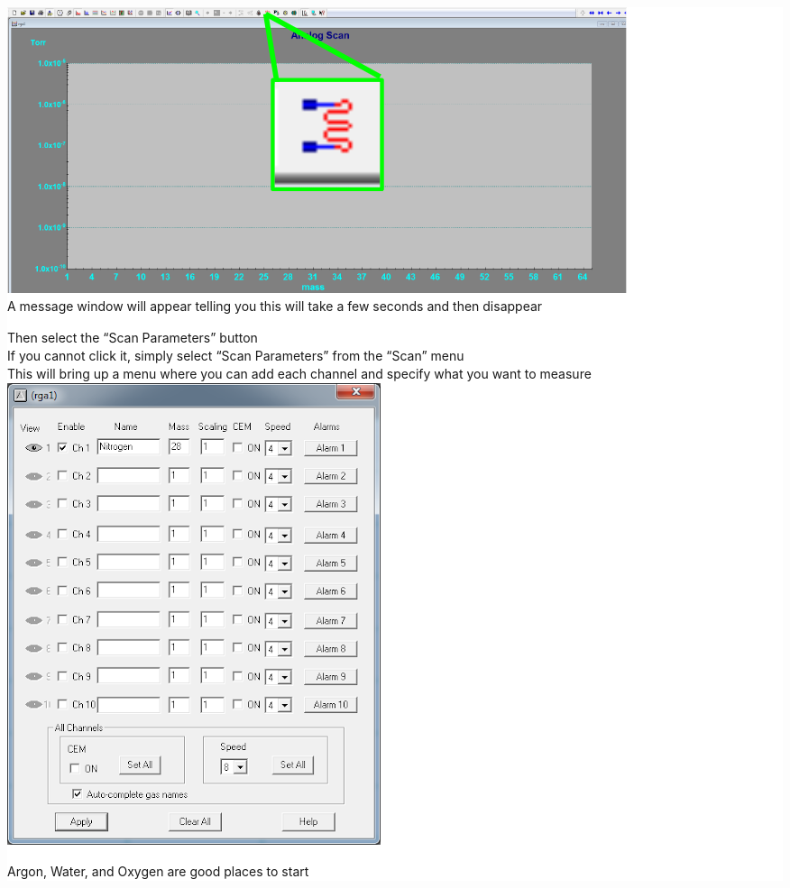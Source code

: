 ![RGA Filament icon](https://github.com/johnbohunt/Filter.Regeneration/blob/main/John/images/RGA%20Filament%20icon.png?raw=true)  
A message window will appear telling you this will take a few seconds and then disappear   
  
Then select the “Scan Parameters” button  
If you cannot click it, simply select “Scan Parameters” from the “Scan” menu  
This will bring up a menu where you can add each channel and specify what you want to measure  
![Scan Parameters](https://github.com/johnbohunt/Filter.Regeneration/blob/main/John/images/scan%20perameters%201.png?raw=true)  

Argon, Water, and Oxygen are good places to start  